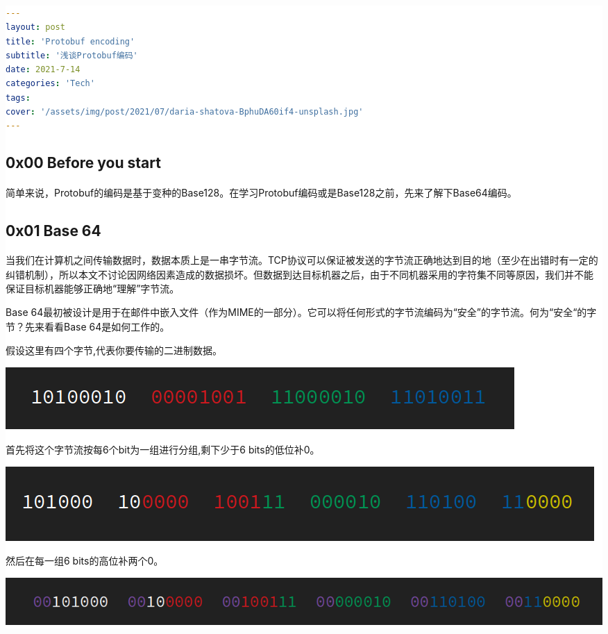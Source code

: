 ```yaml
---
layout: post
title: 'Protobuf encoding'
subtitle: '浅谈Protobuf编码'
date: 2021-7-14
categories: 'Tech'
tags: 
cover: '/assets/img/post/2021/07/daria-shatova-BphuDA60if4-unsplash.jpg'
---
```


## 0x00 Before you start

简单来说，Protobuf的编码是基于变种的Base128。在学习Protobuf编码或是Base128之前，先来了解下Base64编码。

## 0x01 Base 64

当我们在计算机之间传输数据时，数据本质上是一串字节流。TCP协议可以保证被发送的字节流正确地达到目的地（至少在出错时有一定的纠错机制），所以本文不讨论因网络因素造成的数据损坏。但数据到达目标机器之后，由于不同机器采用的字符集不同等原因，我们并不能保证目标机器能够正确地“理解”字节流。  

Base 64最初被设计是用于在邮件中嵌入文件（作为MIME的一部分）。它可以将任何形式的字节流编码为“安全”的字节流。何为“安全“的字节？先来看看Base 64是如何工作的。

假设这里有四个字节,代表你要传输的二进制数据。  

![](/assets/img/post/2021/07/1.png)

首先将这个字节流按每6个bit为一组进行分组,剩下少于6 bits的低位补0。

![](/assets/img/post/2021/07/2.png)

然后在每一组6 bits的高位补两个0。

![](/assets/img/post/2021/07/3.png)
